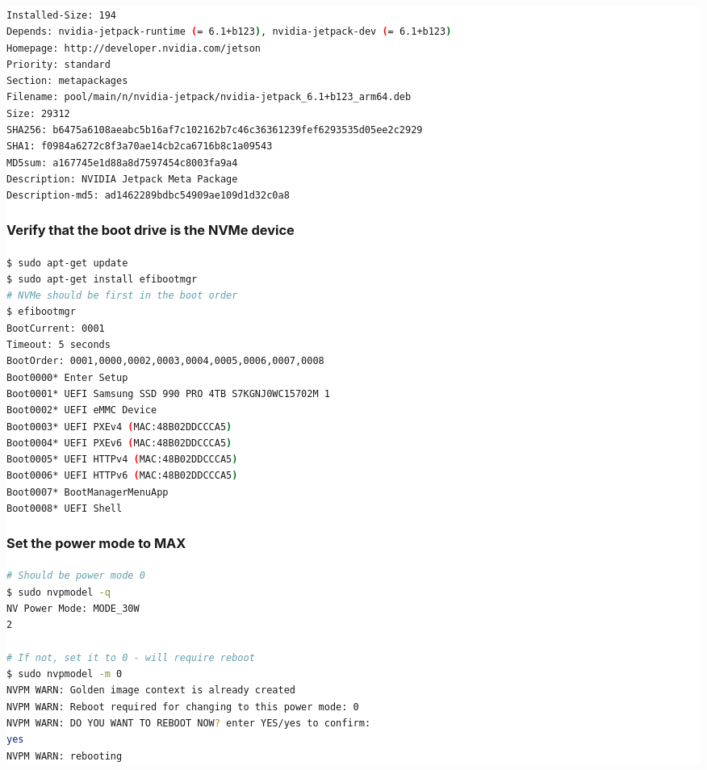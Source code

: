 ```bash
Installed-Size: 194
Depends: nvidia-jetpack-runtime (= 6.1+b123), nvidia-jetpack-dev (= 6.1+b123)
Homepage: http://developer.nvidia.com/jetson
Priority: standard
Section: metapackages
Filename: pool/main/n/nvidia-jetpack/nvidia-jetpack_6.1+b123_arm64.deb
Size: 29312
SHA256: b6475a6108aeabc5b16af7c102162b7c46c36361239fef6293535d05ee2c2929
SHA1: f0984a6272c8f3a70ae14cb2ca6716b8c1a09543
MD5sum: a167745e1d88a8d7597454c8003fa9a4
Description: NVIDIA Jetpack Meta Package
Description-md5: ad1462289bdbc54909ae109d1d32c0a8
```

### Verify that the boot drive is the NVMe device

```bash
$ sudo apt-get update
$ sudo apt-get install efibootmgr
# NVMe should be first in the boot order
$ efibootmgr
BootCurrent: 0001
Timeout: 5 seconds
BootOrder: 0001,0000,0002,0003,0004,0005,0006,0007,0008
Boot0000* Enter Setup
Boot0001* UEFI Samsung SSD 990 PRO 4TB S7KGNJ0WC15702M 1
Boot0002* UEFI eMMC Device
Boot0003* UEFI PXEv4 (MAC:48B02DDCCCA5)
Boot0004* UEFI PXEv6 (MAC:48B02DDCCCA5)
Boot0005* UEFI HTTPv4 (MAC:48B02DDCCCA5)
Boot0006* UEFI HTTPv6 (MAC:48B02DDCCCA5)
Boot0007* BootManagerMenuApp
Boot0008* UEFI Shell
```

### Set the power mode to MAX

```bash
# Should be power mode 0
$ sudo nvpmodel -q
NV Power Mode: MODE_30W
2

# If not, set it to 0 - will require reboot
$ sudo nvpmodel -m 0
NVPM WARN: Golden image context is already created
NVPM WARN: Reboot required for changing to this power mode: 0
NVPM WARN: DO YOU WANT TO REBOOT NOW? enter YES/yes to confirm:
yes
NVPM WARN: rebooting
```
